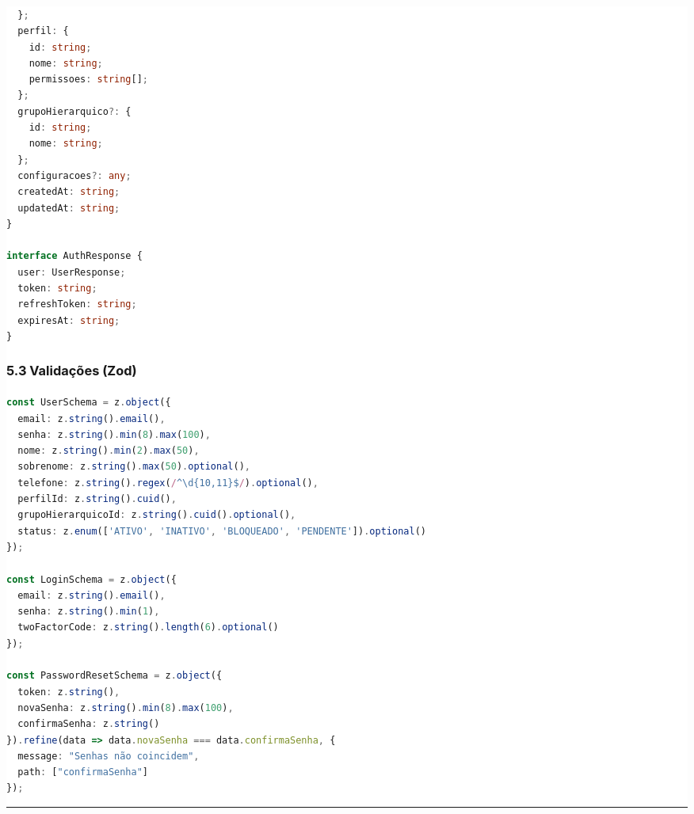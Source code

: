 ```typescript
  };
  perfil: {
    id: string;
    nome: string;
    permissoes: string[];
  };
  grupoHierarquico?: {
    id: string;
    nome: string;
  };
  configuracoes?: any;
  createdAt: string;
  updatedAt: string;
}

interface AuthResponse {
  user: UserResponse;
  token: string;
  refreshToken: string;
  expiresAt: string;
}
```

### 5.3 Validações (Zod)
```typescript
const UserSchema = z.object({
  email: z.string().email(),
  senha: z.string().min(8).max(100),
  nome: z.string().min(2).max(50),
  sobrenome: z.string().max(50).optional(),
  telefone: z.string().regex(/^\d{10,11}$/).optional(),
  perfilId: z.string().cuid(),
  grupoHierarquicoId: z.string().cuid().optional(),
  status: z.enum(['ATIVO', 'INATIVO', 'BLOQUEADO', 'PENDENTE']).optional()
});

const LoginSchema = z.object({
  email: z.string().email(),
  senha: z.string().min(1),
  twoFactorCode: z.string().length(6).optional()
});

const PasswordResetSchema = z.object({
  token: z.string(),
  novaSenha: z.string().min(8).max(100),
  confirmaSenha: z.string()
}).refine(data => data.novaSenha === data.confirmaSenha, {
  message: "Senhas não coincidem",
  path: ["confirmaSenha"]
});
```

---